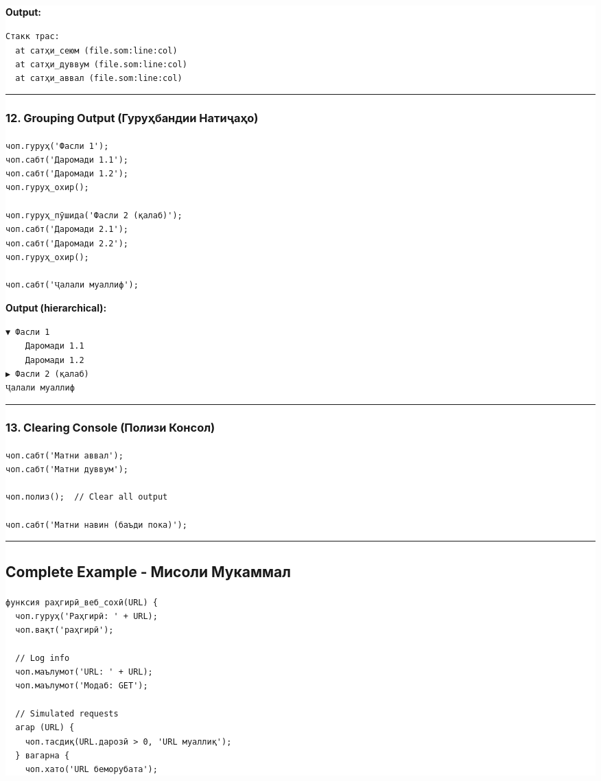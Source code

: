 **Output:**

```
Стакк трас:
  at сатҳи_сеюм (file.som:line:col)
  at сатҳи_дуввум (file.som:line:col)
  at сатҳи_аввал (file.som:line:col)
```

---

### 12. **Grouping Output (Гуруҳбандии Натиҷаҳо)**

```somonscript
чоп.гуруҳ('Фасли 1');
чоп.сабт('Даромади 1.1');
чоп.сабт('Даромади 1.2');
чоп.гуруҳ_охир();

чоп.гуруҳ_пӯшида('Фасли 2 (қалаб)');
чоп.сабт('Даромади 2.1');
чоп.сабт('Даромади 2.2');
чоп.гуруҳ_охир();

чоп.сабт('Ҷалали муаллиф');
```

**Output (hierarchical):**

```
▼ Фасли 1
    Даромади 1.1
    Даромади 1.2
▶ Фасли 2 (қалаб)
Ҷалали муаллиф
```

---

### 13. **Clearing Console (Полизи Консол)**

```somonscript
чоп.сабт('Матни аввал');
чоп.сабт('Матни дуввум');

чоп.полиз();  // Clear all output

чоп.сабт('Матни навин (баъди пока)');
```

---

## Complete Example - Мисоли Мукаммал

```somonscript
функсия раҳгирӣ_веб_сохӣ(URL) {
  чоп.гуруҳ('Раҳгирӣ: ' + URL);
  чоп.вақт('раҳгирӣ');

  // Log info
  чоп.маълумот('URL: ' + URL);
  чоп.маълумот('Модаб: GET');

  // Simulated requests
  агар (URL) {
    чоп.тасдиқ(URL.дарозӣ > 0, 'URL муаллиқ');
  } вагарна {
    чоп.хато('URL беморубата');
```